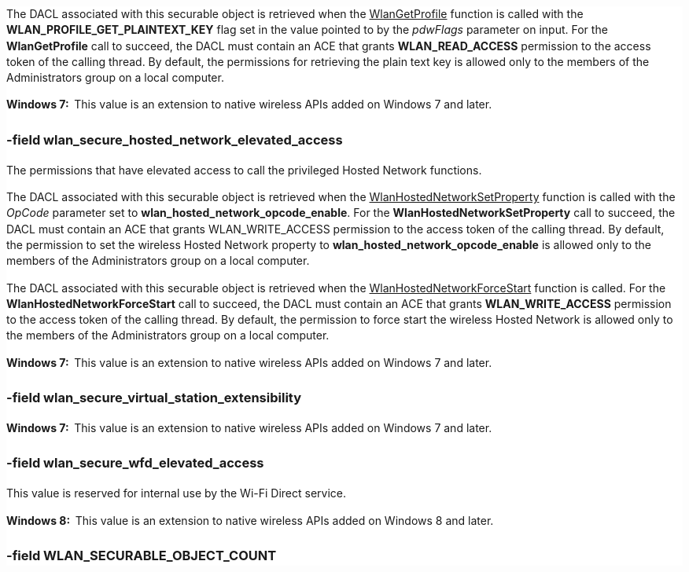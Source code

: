  The DACL associated with this securable object is retrieved when the <a href="https://docs.microsoft.com/windows/desktop/api/wlanapi/nf-wlanapi-wlangetprofile">WlanGetProfile</a> function is called with the <b>WLAN_PROFILE_GET_PLAINTEXT_KEY</b>  flag set in the value pointed to by the <i>pdwFlags</i> parameter on input. For the <b>WlanGetProfile</b> call to succeed, the DACL must contain an ACE that grants <b>WLAN_READ_ACCESS</b> permission to the access token of the calling thread. By default,  the permissions for retrieving the plain text key is allowed only to the members of the Administrators group on a local computer.



<b>Windows 7:  </b>This value is an extension to native wireless APIs added on Windows 7 and  later.  




### -field wlan_secure_hosted_network_elevated_access

The permissions that have elevated access to call the privileged Hosted Network functions.  

The DACL associated with this securable object is retrieved when the  <a href="https://docs.microsoft.com/windows/desktop/api/wlanapi/nf-wlanapi-wlanhostednetworksetproperty">WlanHostedNetworkSetProperty</a> function is called with the <i>OpCode</i> parameter set to <b>wlan_hosted_network_opcode_enable</b>. For the <b>WlanHostedNetworkSetProperty</b> call to succeed, the DACL must contain an ACE that grants WLAN_WRITE_ACCESS permission to the access token of the calling thread. By default,  the permission to set the wireless Hosted Network property to <b>wlan_hosted_network_opcode_enable</b> is allowed only to the members of the Administrators group on a local computer.



 The DACL associated with this securable object is retrieved when the <a href="https://docs.microsoft.com/windows/desktop/api/wlanapi/nf-wlanapi-wlanhostednetworkforcestart">WlanHostedNetworkForceStart</a> function is called. For the <b>WlanHostedNetworkForceStart</b> call to succeed, the DACL must contain an ACE that grants <b>WLAN_WRITE_ACCESS</b> permission to the access token of the calling thread. By default,  the permission to force start the wireless Hosted Network is allowed only to the members of the Administrators group on a local computer.



<b>Windows 7:  </b>This value is an extension to native wireless APIs added on Windows 7 and  later.  


### -field wlan_secure_virtual_station_extensibility



<b>Windows 7:  </b>This value is an extension to native wireless APIs added on Windows 7 and  later.  


### -field wlan_secure_wfd_elevated_access

This value is reserved for internal use by the Wi-Fi Direct service.  

<b>Windows 8:  </b>This value is an extension to native wireless APIs added on Windows 8 and  later.  


### -field WLAN_SECURABLE_OBJECT_COUNT
